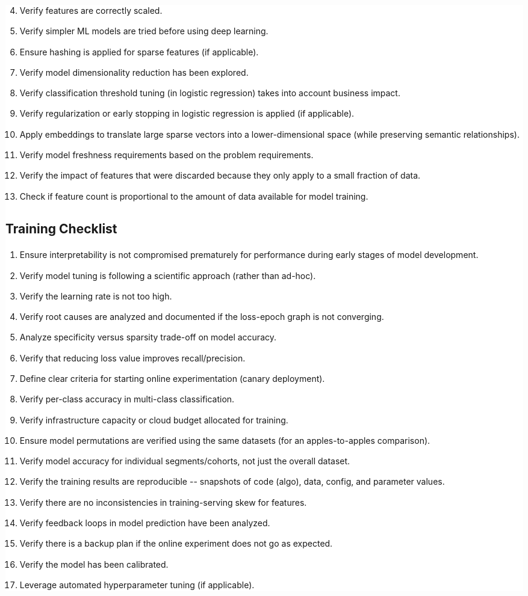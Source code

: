 4. Verify features are correctly scaled.

5. Verify simpler ML models are tried before using deep learning.

6. Ensure hashing is applied for sparse features (if applicable).

7. Verify model dimensionality reduction has been explored.

8. Verify classification threshold tuning (in logistic regression) takes into account business impact.

9. Verify regularization or early stopping in logistic regression is applied (if applicable).

10. Apply embeddings to translate large sparse vectors into a lower-dimensional space (while preserving semantic relationships).

11. Verify model freshness requirements based on the problem requirements.

12. Verify the impact of features that were discarded because they only apply to a small fraction of data.

13. Check if feature count is proportional to the amount of data available for model training.


## Training Checklist

1. Ensure interpretability is not compromised prematurely for performance during early stages of model development.

2. Verify model tuning is following a scientific approach (rather than ad-hoc).

3. Verify the learning rate is not too high.

4. Verify root causes are analyzed and documented if the loss-epoch graph is not converging.

5. Analyze specificity versus sparsity trade-off on model accuracy.

6. Verify that reducing loss value improves recall/precision.

7. Define clear criteria for starting online experimentation (canary deployment).

8. Verify per-class accuracy in multi-class classification.

9. Verify infrastructure capacity or cloud budget allocated for training.

10. Ensure model permutations are verified using the same datasets (for an apples-to-apples comparison).

11. Verify model accuracy for individual segments/cohorts, not just the overall dataset.

12. Verify the training results are reproducible -- snapshots of code (algo), data, config, and parameter values.

13. Verify there are no inconsistencies in training-serving skew for features.

14. Verify feedback loops in model prediction have been analyzed.

15. Verify there is a backup plan if the online experiment does not go as expected.

16. Verify the model has been calibrated.

17. Leverage automated hyperparameter tuning (if applicable).
